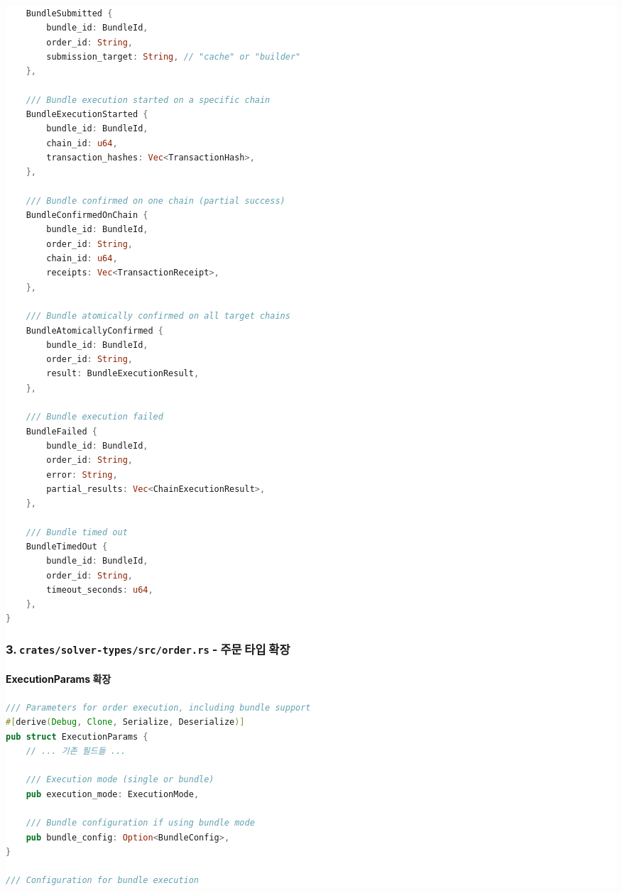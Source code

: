 ```rust
    BundleSubmitted {
        bundle_id: BundleId,
        order_id: String,
        submission_target: String, // "cache" or "builder"
    },
    
    /// Bundle execution started on a specific chain
    BundleExecutionStarted {
        bundle_id: BundleId,
        chain_id: u64,
        transaction_hashes: Vec<TransactionHash>,
    },
    
    /// Bundle confirmed on one chain (partial success)
    BundleConfirmedOnChain {
        bundle_id: BundleId,
        order_id: String,
        chain_id: u64,
        receipts: Vec<TransactionReceipt>,
    },
    
    /// Bundle atomically confirmed on all target chains
    BundleAtomicallyConfirmed {
        bundle_id: BundleId,
        order_id: String,
        result: BundleExecutionResult,
    },
    
    /// Bundle execution failed
    BundleFailed {
        bundle_id: BundleId,
        order_id: String,
        error: String,
        partial_results: Vec<ChainExecutionResult>,
    },
    
    /// Bundle timed out
    BundleTimedOut {
        bundle_id: BundleId,
        order_id: String,
        timeout_seconds: u64,
    },
}
```

### 3. **`crates/solver-types/src/order.rs`** - 주문 타입 확장

#### ExecutionParams 확장

```rust
/// Parameters for order execution, including bundle support
#[derive(Debug, Clone, Serialize, Deserialize)]
pub struct ExecutionParams {
    // ... 기존 필드들 ...
    
    /// Execution mode (single or bundle)
    pub execution_mode: ExecutionMode,
    
    /// Bundle configuration if using bundle mode
    pub bundle_config: Option<BundleConfig>,
}

/// Configuration for bundle execution
```